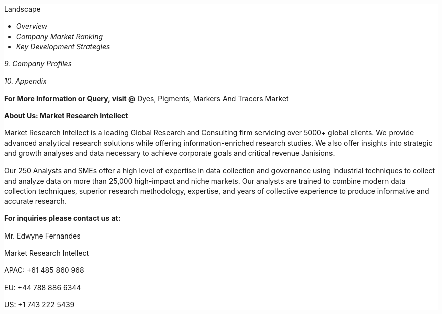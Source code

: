 Landscape</span></em></p><ul><li><em><span class="">Overview</span></em></li><li><em><span class="">Company Market Ranking</span></em></li><li><em><span class="">Key Development Strategies</span></em></li></ul><p><em><span class="font-[700]">9. Company Profiles</span></em></p><p><em><span class="font-[700]">10. Appendix</span></em></p><p><span class="font-[700]"><strong>For More Information or Query, visit&nbsp;@</strong>&nbsp;</span><span class="font-[700]"><a href="https://www.marketresearchintellect.com/product/global-dyes-pigments-markers-and-tracers-market/?utm_source=Linkedin&utm_medium=808" target="_blank" data-tracking-control-name="article-ssr-frontend-pulse_little-text-block" data-tracking-will-navigate="" data-test-link="">Dyes, Pigments, Markers And Tracers Market</a></span></p><p><strong><span class="font-[700]">About Us: Market Research Intellect</span></strong></p><p><span class="">Market Research Intellect is a leading Global Research and Consulting firm servicing over 5000+ global clients. We provide advanced analytical research solutions while offering information-enriched research studies.&nbsp;</span>We also offer insights into strategic and growth analyses and data necessary to achieve corporate goals and critical revenue Janisions.</p><p><span class="">Our 250 Analysts and SMEs offer a high level of expertise in data collection and governance using industrial techniques to collect and analyze data on more than 25,000 high-impact and niche markets. Our analysts are trained to combine modern data collection techniques, superior research methodology, expertise, and years of collective experience to produce informative and accurate research.</span></p><p><strong>For inquiries please contact us at:</strong></p><p>Mr. Edwyne Fernandes</p><p>Market Research Intellect</p><p>APAC: +61 485 860 968</p><p>EU: +44 788 886 6344</p><p>US: +1 743 222 5439</p>
